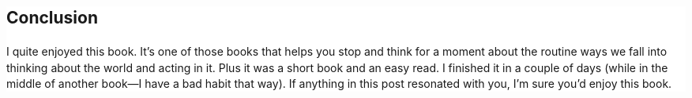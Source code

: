 ## Conclusion

I quite enjoyed this book. It’s one of those books that helps you stop and think for a moment about the routine ways we fall into thinking about the world and acting in it. Plus it was a short book and an easy read. I finished it in a couple of days (while in the middle of another book—I have a bad habit that way). If anything in this post resonated with you, I’m sure you’d enjoy this book.
